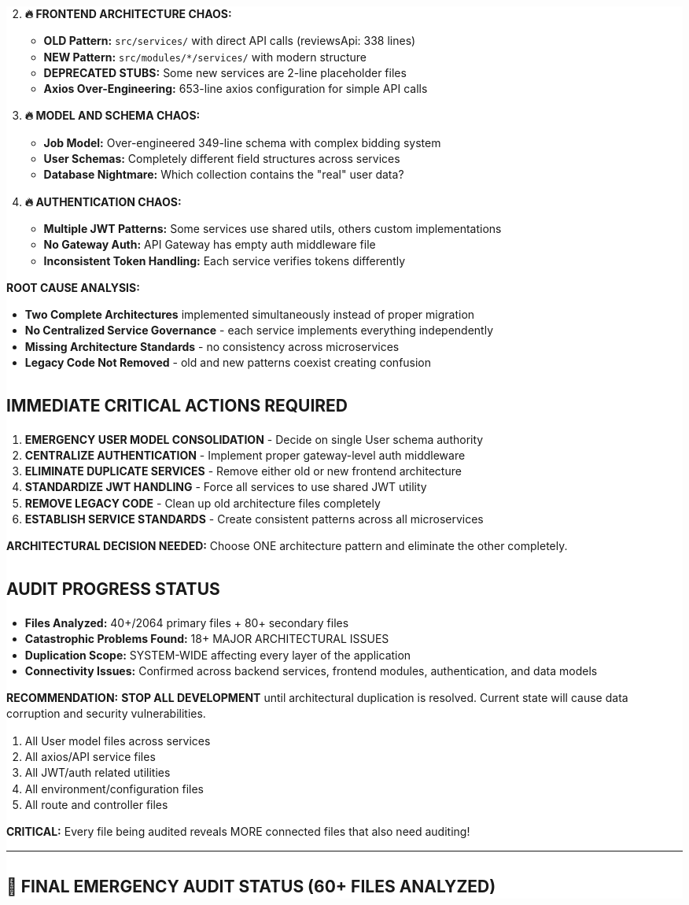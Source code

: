 2. **🔥 FRONTEND ARCHITECTURE CHAOS:**  
   - **OLD Pattern:** `src/services/` with direct API calls (reviewsApi: 338 lines)
   - **NEW Pattern:** `src/modules/*/services/` with modern structure
   - **DEPRECATED STUBS:** Some new services are 2-line placeholder files
   - **Axios Over-Engineering:** 653-line axios configuration for simple API calls

3. **🔥 MODEL AND SCHEMA CHAOS:**
   - **Job Model:** Over-engineered 349-line schema with complex bidding system
   - **User Schemas:** Completely different field structures across services
   - **Database Nightmare:** Which collection contains the "real" user data?

4. **🔥 AUTHENTICATION CHAOS:**
   - **Multiple JWT Patterns:** Some services use shared utils, others custom implementations
   - **No Gateway Auth:** API Gateway has empty auth middleware file
   - **Inconsistent Token Handling:** Each service verifies tokens differently

**ROOT CAUSE ANALYSIS:**
- **Two Complete Architectures** implemented simultaneously instead of proper migration
- **No Centralized Service Governance** - each service implements everything independently  
- **Missing Architecture Standards** - no consistency across microservices
- **Legacy Code Not Removed** - old and new patterns coexist creating confusion

## **IMMEDIATE CRITICAL ACTIONS REQUIRED**

1. **EMERGENCY USER MODEL CONSOLIDATION** - Decide on single User schema authority
2. **CENTRALIZE AUTHENTICATION** - Implement proper gateway-level auth middleware  
3. **ELIMINATE DUPLICATE SERVICES** - Remove either old or new frontend architecture
4. **STANDARDIZE JWT HANDLING** - Force all services to use shared JWT utility
5. **REMOVE LEGACY CODE** - Clean up old architecture files completely
6. **ESTABLISH SERVICE STANDARDS** - Create consistent patterns across all microservices

**ARCHITECTURAL DECISION NEEDED:** Choose ONE architecture pattern and eliminate the other completely.

## **AUDIT PROGRESS STATUS**
- **Files Analyzed:** 40+/2064 primary files + 80+ secondary files
- **Catastrophic Problems Found:** 18+ MAJOR ARCHITECTURAL ISSUES
- **Duplication Scope:** SYSTEM-WIDE affecting every layer of the application
- **Connectivity Issues:** Confirmed across backend services, frontend modules, authentication, and data models

**RECOMMENDATION:** **STOP ALL DEVELOPMENT** until architectural duplication is resolved. Current state will cause data corruption and security vulnerabilities.
1. All User model files across services
2. All axios/API service files
3. All JWT/auth related utilities
4. All environment/configuration files
5. All route and controller files

**CRITICAL:** Every file being audited reveals MORE connected files that also need auditing!

---

## **🚨 FINAL EMERGENCY AUDIT STATUS (60+ FILES ANALYZED)**
